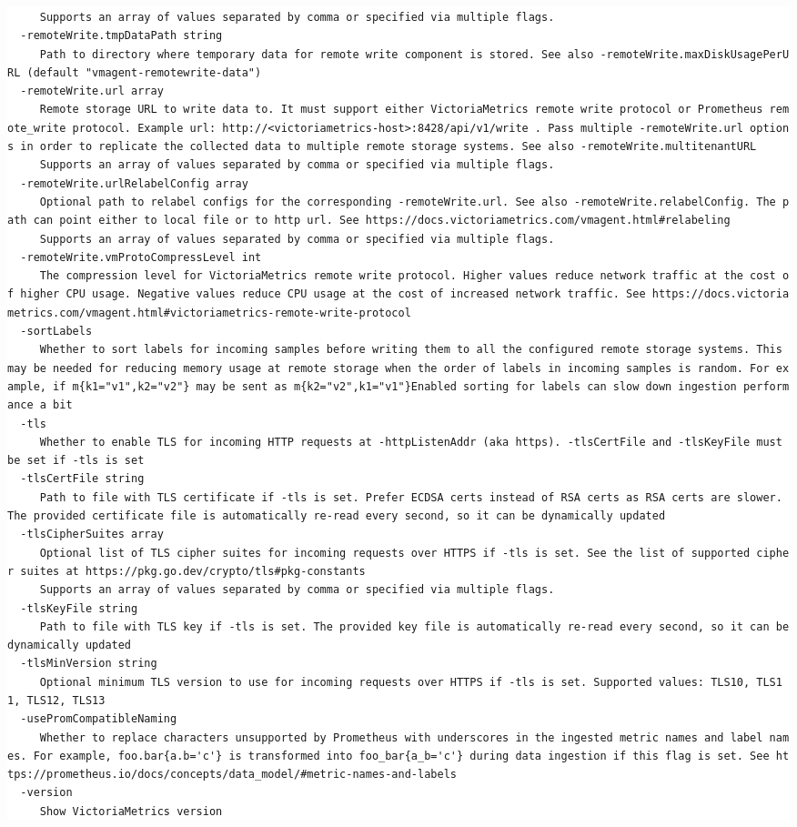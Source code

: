 ```
     Supports an array of values separated by comma or specified via multiple flags.
  -remoteWrite.tmpDataPath string
     Path to directory where temporary data for remote write component is stored. See also -remoteWrite.maxDiskUsagePerURL (default "vmagent-remotewrite-data")
  -remoteWrite.url array
     Remote storage URL to write data to. It must support either VictoriaMetrics remote write protocol or Prometheus remote_write protocol. Example url: http://<victoriametrics-host>:8428/api/v1/write . Pass multiple -remoteWrite.url options in order to replicate the collected data to multiple remote storage systems. See also -remoteWrite.multitenantURL
     Supports an array of values separated by comma or specified via multiple flags.
  -remoteWrite.urlRelabelConfig array
     Optional path to relabel configs for the corresponding -remoteWrite.url. See also -remoteWrite.relabelConfig. The path can point either to local file or to http url. See https://docs.victoriametrics.com/vmagent.html#relabeling
     Supports an array of values separated by comma or specified via multiple flags.
  -remoteWrite.vmProtoCompressLevel int
     The compression level for VictoriaMetrics remote write protocol. Higher values reduce network traffic at the cost of higher CPU usage. Negative values reduce CPU usage at the cost of increased network traffic. See https://docs.victoriametrics.com/vmagent.html#victoriametrics-remote-write-protocol
  -sortLabels
     Whether to sort labels for incoming samples before writing them to all the configured remote storage systems. This may be needed for reducing memory usage at remote storage when the order of labels in incoming samples is random. For example, if m{k1="v1",k2="v2"} may be sent as m{k2="v2",k1="v1"}Enabled sorting for labels can slow down ingestion performance a bit
  -tls
     Whether to enable TLS for incoming HTTP requests at -httpListenAddr (aka https). -tlsCertFile and -tlsKeyFile must be set if -tls is set
  -tlsCertFile string
     Path to file with TLS certificate if -tls is set. Prefer ECDSA certs instead of RSA certs as RSA certs are slower. The provided certificate file is automatically re-read every second, so it can be dynamically updated
  -tlsCipherSuites array
     Optional list of TLS cipher suites for incoming requests over HTTPS if -tls is set. See the list of supported cipher suites at https://pkg.go.dev/crypto/tls#pkg-constants
     Supports an array of values separated by comma or specified via multiple flags.
  -tlsKeyFile string
     Path to file with TLS key if -tls is set. The provided key file is automatically re-read every second, so it can be dynamically updated
  -tlsMinVersion string
     Optional minimum TLS version to use for incoming requests over HTTPS if -tls is set. Supported values: TLS10, TLS11, TLS12, TLS13
  -usePromCompatibleNaming
     Whether to replace characters unsupported by Prometheus with underscores in the ingested metric names and label names. For example, foo.bar{a.b='c'} is transformed into foo_bar{a_b='c'} during data ingestion if this flag is set. See https://prometheus.io/docs/concepts/data_model/#metric-names-and-labels
  -version
     Show VictoriaMetrics version
```
